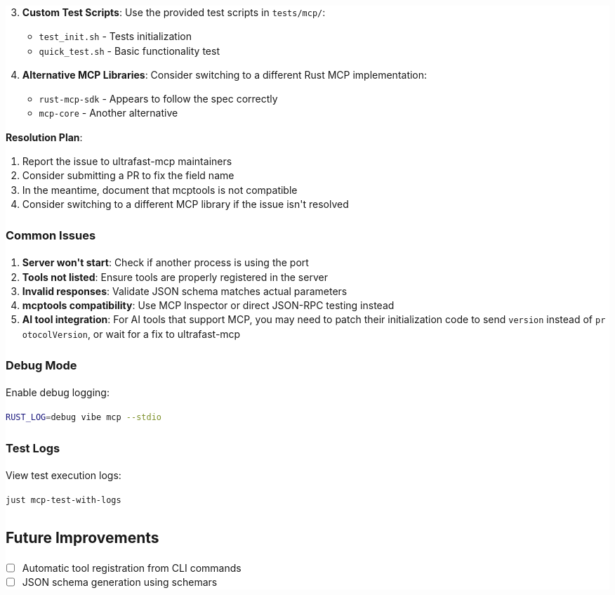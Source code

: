 3. **Custom Test Scripts**: Use the provided test scripts in `tests/mcp/`:
   - `test_init.sh` - Tests initialization
   - `quick_test.sh` - Basic functionality test

4. **Alternative MCP Libraries**: Consider switching to a different Rust MCP implementation:
   - `rust-mcp-sdk` - Appears to follow the spec correctly
   - `mcp-core` - Another alternative

**Resolution Plan**:
1. Report the issue to ultrafast-mcp maintainers
2. Consider submitting a PR to fix the field name
3. In the meantime, document that mcptools is not compatible
4. Consider switching to a different MCP library if the issue isn't resolved

### Common Issues

1. **Server won't start**: Check if another process is using the port
2. **Tools not listed**: Ensure tools are properly registered in the server
3. **Invalid responses**: Validate JSON schema matches actual parameters
4. **mcptools compatibility**: Use MCP Inspector or direct JSON-RPC testing instead
5. **AI tool integration**: For AI tools that support MCP, you may need to patch their initialization code to send `version` instead of `protocolVersion`, or wait for a fix to ultrafast-mcp

### Debug Mode

Enable debug logging:
```bash
RUST_LOG=debug vibe mcp --stdio
```

### Test Logs

View test execution logs:
```bash
just mcp-test-with-logs
```

## Future Improvements

- [ ] Automatic tool registration from CLI commands
- [ ] JSON schema generation using schemars

